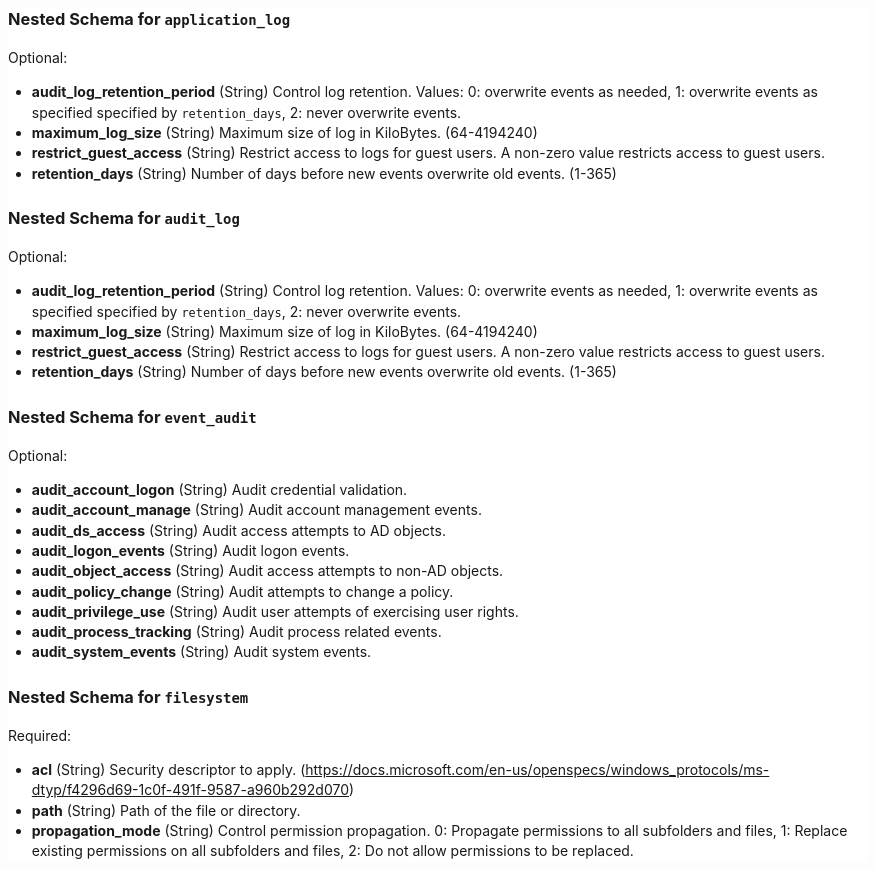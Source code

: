 <a id="nestedblock--application_log"></a>

### Nested Schema for `application_log`

Optional:

- **audit_log_retention_period** (String) Control log retention. Values: 0: overwrite events as needed, 1: overwrite events as specified specified by `retention_days`, 2: never overwrite events.
- **maximum_log_size** (String) Maximum size of log in KiloBytes. (64-4194240)
- **restrict_guest_access** (String) Restrict access to logs for guest users. A non-zero value restricts access to guest users.
- **retention_days** (String) Number of days before new events overwrite old events. (1-365)

<a id="nestedblock--audit_log"></a>

### Nested Schema for `audit_log`

Optional:

- **audit_log_retention_period** (String) Control log retention. Values: 0: overwrite events as needed, 1: overwrite events as specified specified by `retention_days`, 2: never overwrite events.
- **maximum_log_size** (String) Maximum size of log in KiloBytes. (64-4194240)
- **restrict_guest_access** (String) Restrict access to logs for guest users. A non-zero value restricts access to guest users.
- **retention_days** (String) Number of days before new events overwrite old events. (1-365)

<a id="nestedblock--event_audit"></a>

### Nested Schema for `event_audit`

Optional:

- **audit_account_logon** (String) Audit credential validation.
- **audit_account_manage** (String) Audit account management events.
- **audit_ds_access** (String) Audit access attempts to AD objects.
- **audit_logon_events** (String) Audit logon events.
- **audit_object_access** (String) Audit access attempts to non-AD objects.
- **audit_policy_change** (String) Audit attempts to change a policy.
- **audit_privilege_use** (String) Audit user attempts of exercising user rights.
- **audit_process_tracking** (String) Audit process related events.
- **audit_system_events** (String) Audit system events.

<a id="nestedblock--filesystem"></a>

### Nested Schema for `filesystem`

Required:

- **acl** (String) Security descriptor to apply. (<https://docs.microsoft.com/en-us/openspecs/windows_protocols/ms-dtyp/f4296d69-1c0f-491f-9587-a960b292d070>)
- **path** (String) Path of the file or directory.
- **propagation_mode** (String) Control permission propagation. 0: Propagate permissions to all subfolders and files, 1: Replace existing permissions on all subfolders and files, 2: Do not allow permissions to be replaced.
